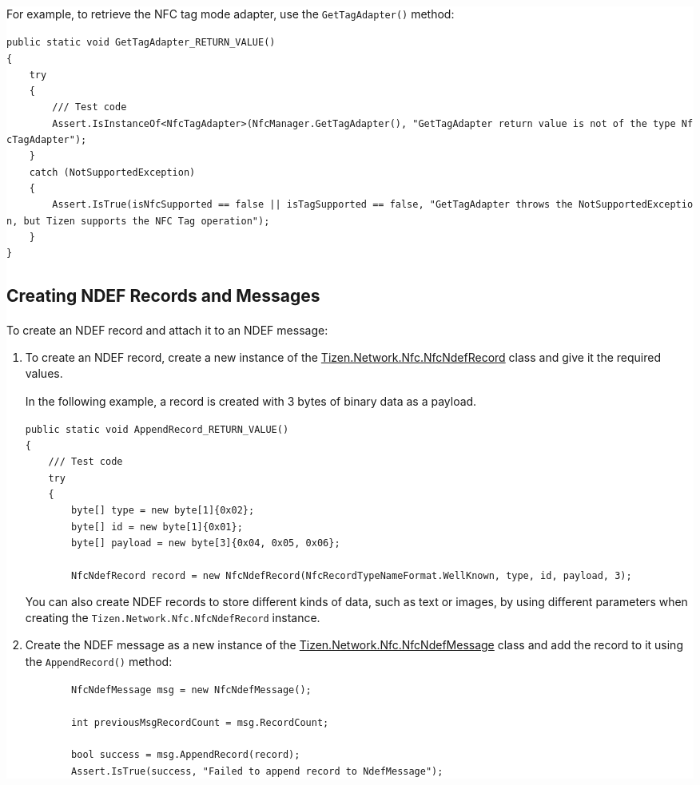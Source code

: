 For example, to retrieve the NFC tag mode adapter, use the `GetTagAdapter()` method:

``` 
public static void GetTagAdapter_RETURN_VALUE()
{
    try
    {
        /// Test code
        Assert.IsInstanceOf<NfcTagAdapter>(NfcManager.GetTagAdapter(), "GetTagAdapter return value is not of the type NfcTagAdapter");
    }
    catch (NotSupportedException)
    {
        Assert.IsTrue(isNfcSupported == false || isTagSupported == false, "GetTagAdapter throws the NotSupportedException, but Tizen supports the NFC Tag operation");
    }
}
```
<a name="ndef_record"></a>
## Creating NDEF Records and Messages 
To create an NDEF record and attach it to an NDEF message:

1.  To create an NDEF record, create a new instance of the [Tizen.Network.Nfc.NfcNdefRecord](https://developer.tizen.org/dev-guide/csapi/api/Tizen.Network.Nfc.NfcNdefRecord.html) class and give it the required values.

    In the following example, a record is created with 3 bytes of binary data as a payload.

    ``` 
    public static void AppendRecord_RETURN_VALUE()
    {
        /// Test code
        try
        {
            byte[] type = new byte[1]{0x02};
            byte[] id = new byte[1]{0x01};
            byte[] payload = new byte[3]{0x04, 0x05, 0x06};

            NfcNdefRecord record = new NfcNdefRecord(NfcRecordTypeNameFormat.WellKnown, type, id, payload, 3);
    ```

    You can also create NDEF records to store different kinds of data, such as text or images, by using different parameters when creating the `Tizen.Network.Nfc.NfcNdefRecord` instance.

2.  Create the NDEF message as a new instance of the [Tizen.Network.Nfc.NfcNdefMessage](https://developer.tizen.org/dev-guide/csapi/api/Tizen.Network.Nfc.NfcNdefMessage.html) class and add the record to it using the `AppendRecord()` method:

    ``` 
            NfcNdefMessage msg = new NfcNdefMessage();

            int previousMsgRecordCount = msg.RecordCount;

            bool success = msg.AppendRecord(record);
            Assert.IsTrue(success, "Failed to append record to NdefMessage");
